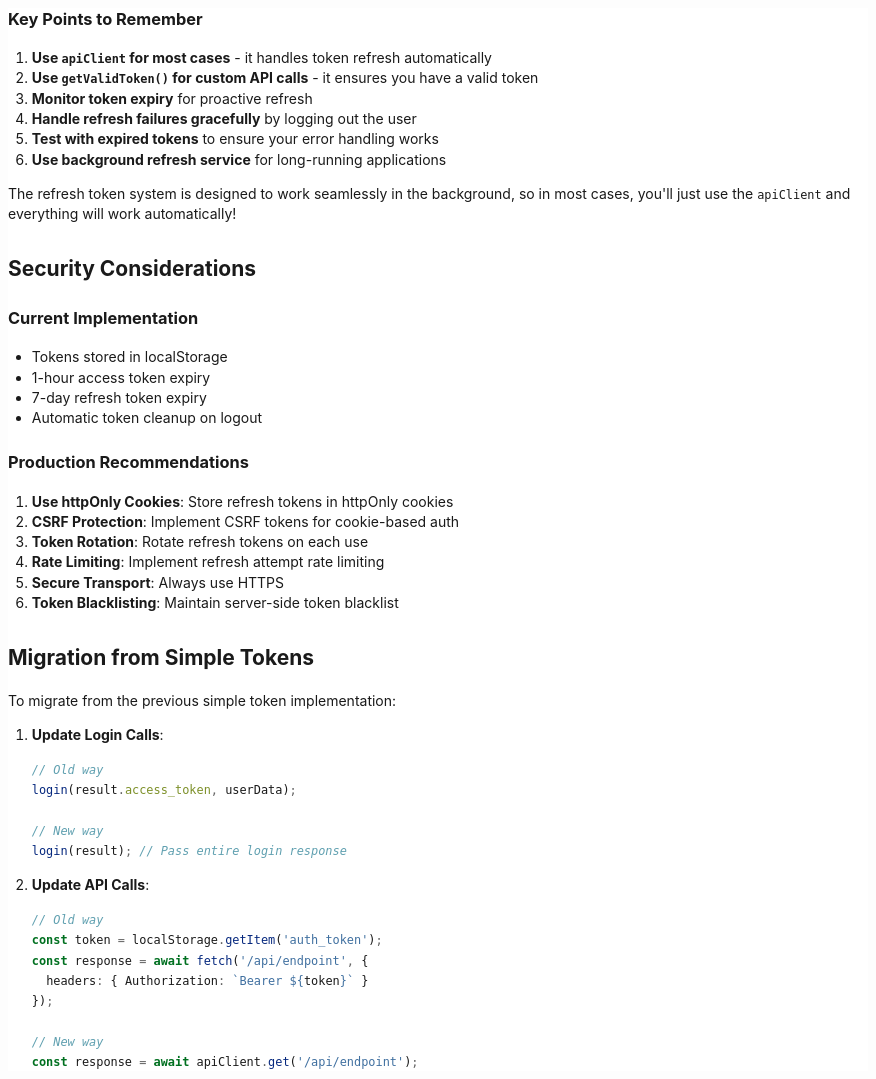 ### Key Points to Remember

1. **Use `apiClient` for most cases** - it handles token refresh automatically
2. **Use `getValidToken()` for custom API calls** - it ensures you have a valid token
3. **Monitor token expiry** for proactive refresh
4. **Handle refresh failures gracefully** by logging out the user
5. **Test with expired tokens** to ensure your error handling works
6. **Use background refresh service** for long-running applications

The refresh token system is designed to work seamlessly in the background, so in most cases, you'll just use the `apiClient` and everything will work automatically!

## Security Considerations

### Current Implementation
- Tokens stored in localStorage
- 1-hour access token expiry
- 7-day refresh token expiry
- Automatic token cleanup on logout

### Production Recommendations
1. **Use httpOnly Cookies**: Store refresh tokens in httpOnly cookies
2. **CSRF Protection**: Implement CSRF tokens for cookie-based auth
3. **Token Rotation**: Rotate refresh tokens on each use
4. **Rate Limiting**: Implement refresh attempt rate limiting
5. **Secure Transport**: Always use HTTPS
6. **Token Blacklisting**: Maintain server-side token blacklist

## Migration from Simple Tokens

To migrate from the previous simple token implementation:

1. **Update Login Calls**:
   ```typescript
   // Old way
   login(result.access_token, userData);
   
   // New way
   login(result); // Pass entire login response
   ```

2. **Update API Calls**:
   ```typescript
   // Old way
   const token = localStorage.getItem('auth_token');
   const response = await fetch('/api/endpoint', {
     headers: { Authorization: `Bearer ${token}` }
   });
   
   // New way
   const response = await apiClient.get('/api/endpoint');
   ```
